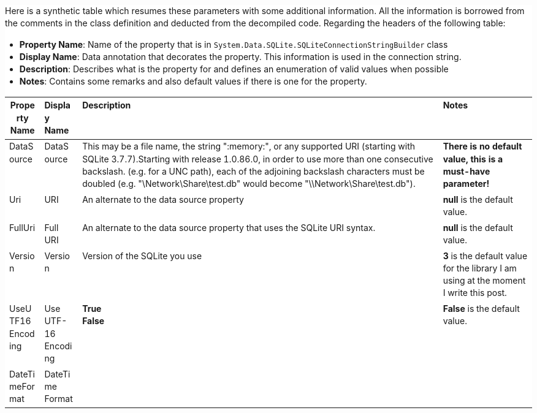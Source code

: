 Here is a synthetic table which resumes these parameters with some additional information. All the 
information is borrowed from the comments in the class definition and deducted from the 
decompiled code. Regarding the headers of the following table:

*   **Property Name**: Name of the property that is in `System.Data.SQLite.SQLiteConnectionStringBuilder` class
*   **Display Name**: Data annotation that decorates the property. This information is used in the connection string.
*   **Description**: Describes what is the property for and defines an enumeration of valid values when possible
*   **Notes**: Contains some remarks and also default values if there is one for the property.

<table>
<thead>
<tr>
  <th>Property Name</th>
  <th align="left">Display Name</th>
  <th align="left">Description</th>
  <th align="left">Notes</th>
</tr>
</thead>
<tbody>
<tr>
  <td>DataSource</td>
  <td align="left">DataSource</td>
  <td align="left">This may be a file name, the string ":memory:", or any supported URI (starting with SQLite 3.7.7).Starting with release 1.0.86.0, in order to use more than one consecutive backslash. (e.g. for a UNC path), each of the adjoining backslash characters must be doubled (e.g. "&#92;Network\Share\test.db" would become "&#92;&#92;Network\Share\test.db").</td>
  <td align="left"><strong>There is no default value, this is a must-have parameter!</strong></td>
</tr>
<tr>
  <td>Uri</td>
  <td align="left">URI</td>
  <td align="left">An alternate to the data source property</td>
  <td align="left"><strong>null</strong> is the default value.</td>
</tr>
<tr>
  <td>FullUri</td>
  <td align="left">Full URI</td>
  <td align="left">An alternate to the data source property that uses the SQLite URI syntax.</td>
  <td align="left"><strong>null</strong> is the default value.</td>
</tr>
<tr>
  <td>Version</td>
  <td align="left">Version</td>
  <td align="left">Version of the SQLite you use</td>
  <td align="left"><strong>3</strong> is the default value for the library I am using at the moment I write this post.</td>
</tr>
<tr>
  <td>UseUTF16Encoding</td>
  <td align="left">Use UTF-16 Encoding</td>
  <td align="left"><strong>True</strong> <br /> <strong>False</strong></td>
  <td align="left"><strong>False</strong> is the default value.</td>
</tr>
<tr>
  <td>DateTimeFormat</td>
  <td align="left">DateTime Format</td>